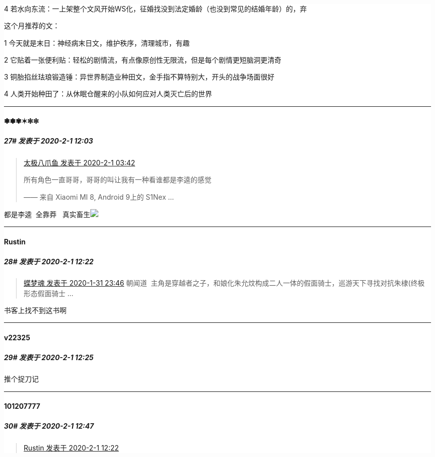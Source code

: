 4 若水向东流：一上架整个文风开始WS化，征婚找没到法定婚龄（也没到常见的结婚年龄）的，弃


这个月推荐的文：

1 今天就是末日：神经病末日文，维护秩序，清理城市，有趣

2 它贴着一张便利贴：轻松的剧情流，有点像原创性无限流，但是每个剧情更短脑洞更清奇

3 铜胎掐丝珐琅锻造锤：异世界制造业种田文，金手指不算特别大，开头的战争场面很好

4 人类开始种田了：从休眠仓醒来的小队如何应对人类灭亡后的世界


-----

####  ❃✽✾✶✻✼  
##### 27#       发表于 2020-2-1 12:03


<blockquote><a href="httphttps://bbs.saraba1st.com/2b/forum.php?mod=redirect&amp;goto=findpost&amp;pid=46294221&amp;ptid=1911601" target="_blank">太极八爪鱼 发表于 2020-2-1 03:42</a>

所有角色一直哥哥，哥哥的叫让我有一种看谁都是李逵的感觉


—— 来自 Xiaomi MI 8, Android 9上的 S1Nex ...</blockquote>
都是李逵  全靠莽   真实畜生<img src="https://static.saraba1st.com/image/smiley/face2017/026.png" referrerpolicy="no-referrer">


-----

####  Rustin  
##### 28#       发表于 2020-2-1 12:22


<blockquote><a href="httphttps://bbs.saraba1st.com/2b/forum.php?mod=redirect&amp;goto=findpost&amp;pid=46292911&amp;ptid=1911601" target="_blank">蝶梦魂 发表于 2020-1-31 23:46</a>
朝闻道  主角是穿越者之子，和娘化朱允炆构成二人一体的假面骑士，巡游天下寻找对抗朱棣(终极形态假面骑士 ...</blockquote>
书客上找不到这书啊 


-----

####  v22325  
##### 29#       发表于 2020-2-1 12:25


推个捉刀记


-----

####  101207777  
##### 30#       发表于 2020-2-1 12:47


<blockquote><a href="httphttps://bbs.saraba1st.com/2b/forum.php?mod=redirect&amp;goto=findpost&amp;pid=46296251&amp;ptid=1911601" target="_blank">Rustin 发表于 2020-2-1 12:22</a>
